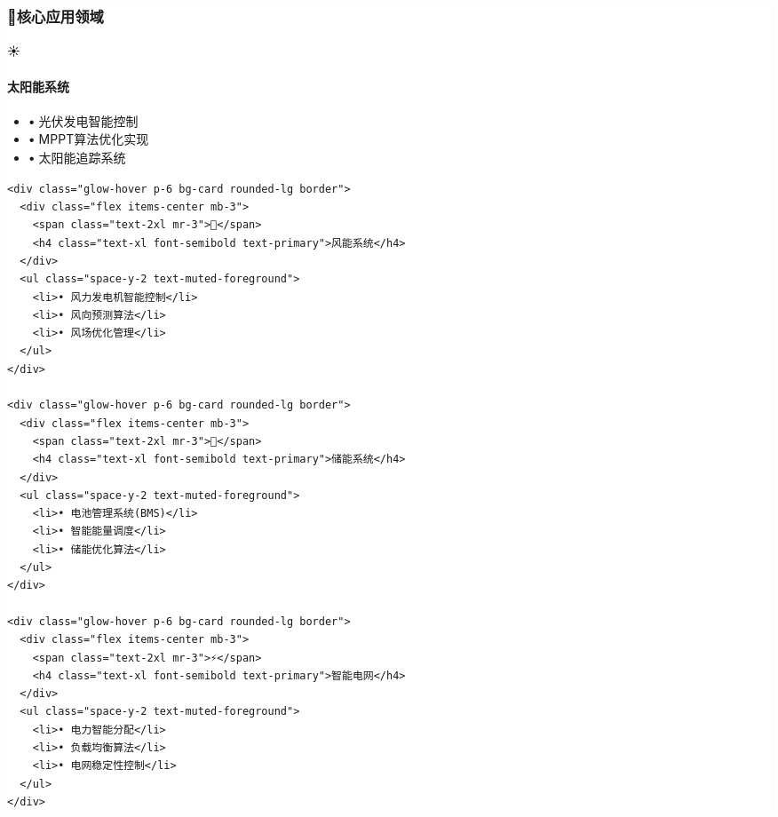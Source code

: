   <h3 class="text-2xl font-semibold mb-4 flex items-center">
    <span class="mr-3">🔋</span>核心应用领域
  </h3>
  
  <div class="grid lg:grid-cols-2 gap-6 mb-8">
    <div class="glow-hover p-6 bg-card rounded-lg border">
      <div class="flex items-center mb-3">
        <span class="text-2xl mr-3">☀️</span>
        <h4 class="text-xl font-semibold text-primary">太阳能系统</h4>
      </div>
      <ul class="space-y-2 text-muted-foreground">
        <li>• 光伏发电智能控制</li>
        <li>• MPPT算法优化实现</li>
        <li>• 太阳能追踪系统</li>
      </ul>
    </div>
    
    <div class="glow-hover p-6 bg-card rounded-lg border">
      <div class="flex items-center mb-3">
        <span class="text-2xl mr-3">💨</span>
        <h4 class="text-xl font-semibold text-primary">风能系统</h4>
      </div>
      <ul class="space-y-2 text-muted-foreground">
        <li>• 风力发电机智能控制</li>
        <li>• 风向预测算法</li>
        <li>• 风场优化管理</li>
      </ul>
    </div>
    
    <div class="glow-hover p-6 bg-card rounded-lg border">
      <div class="flex items-center mb-3">
        <span class="text-2xl mr-3">🔋</span>
        <h4 class="text-xl font-semibold text-primary">储能系统</h4>
      </div>
      <ul class="space-y-2 text-muted-foreground">
        <li>• 电池管理系统(BMS)</li>
        <li>• 智能能量调度</li>
        <li>• 储能优化算法</li>
      </ul>
    </div>
    
    <div class="glow-hover p-6 bg-card rounded-lg border">
      <div class="flex items-center mb-3">
        <span class="text-2xl mr-3">⚡</span>
        <h4 class="text-xl font-semibold text-primary">智能电网</h4>
      </div>
      <ul class="space-y-2 text-muted-foreground">
        <li>• 电力智能分配</li>
        <li>• 负载均衡算法</li>
        <li>• 电网稳定性控制</li>
      </ul>
    </div>
  </div>
</div>
